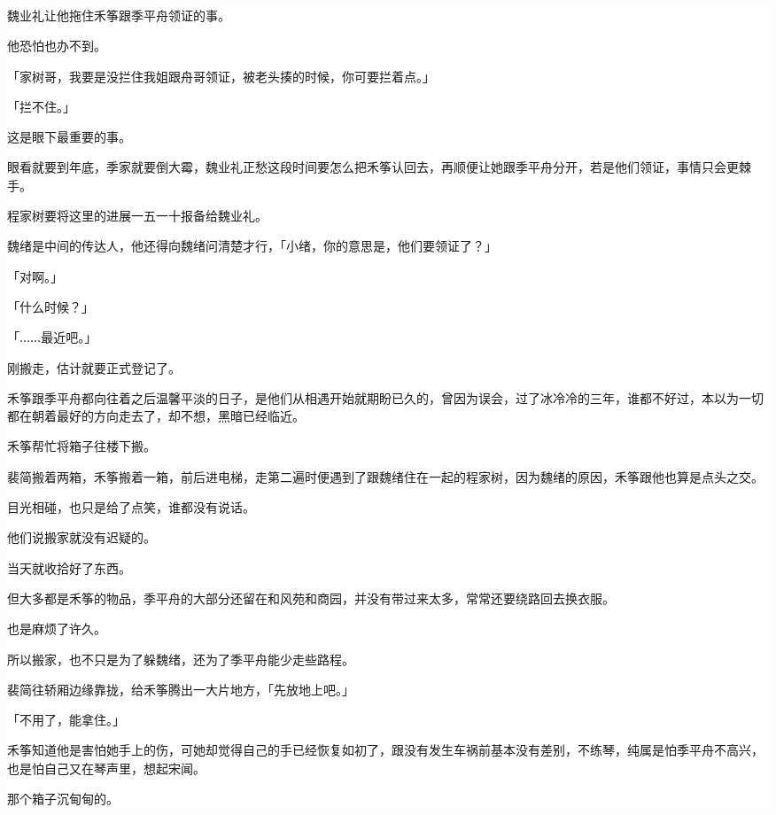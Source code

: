 魏业礼让他拖住禾筝跟季平舟领证的事。


他恐怕也办不到。


「家树哥，我要是没拦住我姐跟舟哥领证，被老头揍的时候，你可要拦着点。」


「拦不住。」


这是眼下最重要的事。


眼看就要到年底，季家就要倒大霉，魏业礼正愁这段时间要怎么把禾筝认回去，再顺便让她跟季平舟分开，若是他们领证，事情只会更棘手。


程家树要将这里的进展一五一十报备给魏业礼。


魏绪是中间的传达人，他还得向魏绪问清楚才行，「小绪，你的意思是，他们要领证了？」


「对啊。」


「什么时候？」


「……最近吧。」


刚搬走，估计就要正式登记了。


禾筝跟季平舟都向往着之后温馨平淡的日子，是他们从相遇开始就期盼已久的，曾因为误会，过了冰冷冷的三年，谁都不好过，本以为一切都在朝着最好的方向走去了，却不想，黑暗已经临近。


禾筝帮忙将箱子往楼下搬。


裴简搬着两箱，禾筝搬着一箱，前后进电梯，走第二遍时便遇到了跟魏绪住在一起的程家树，因为魏绪的原因，禾筝跟他也算是点头之交。


目光相碰，也只是给了点笑，谁都没有说话。


他们说搬家就没有迟疑的。


当天就收拾好了东西。


但大多都是禾筝的物品，季平舟的大部分还留在和风苑和商园，并没有带过来太多，常常还要绕路回去换衣服。


也是麻烦了许久。


所以搬家，也不只是为了躲魏绪，还为了季平舟能少走些路程。


裴简往轿厢边缘靠拢，给禾筝腾出一大片地方，「先放地上吧。」


「不用了，能拿住。」


禾筝知道他是害怕她手上的伤，可她却觉得自己的手已经恢复如初了，跟没有发生车祸前基本没有差别，不练琴，纯属是怕季平舟不高兴，也是怕自己又在琴声里，想起宋闻。


那个箱子沉甸甸的。
